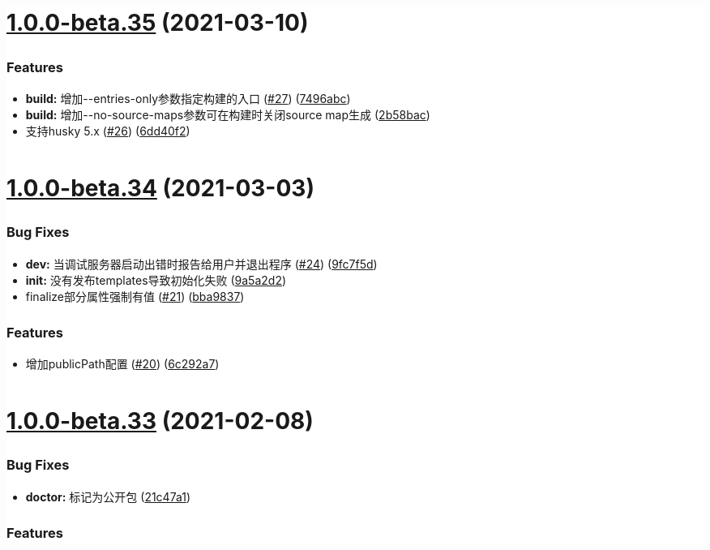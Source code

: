 



# [1.0.0-beta.35](https://github.com/ecomfe/reskript/compare/v1.0.0-beta.34...v1.0.0-beta.35) (2021-03-10)


### Features

* **build:** 增加--entries-only参数指定构建的入口 ([#27](https://github.com/ecomfe/reskript/issues/27)) ([7496abc](https://github.com/ecomfe/reskript/commit/7496abc88fdb663bc559c7cfae12177cc14317d3))
* **build:** 增加--no-source-maps参数可在构建时关闭source map生成 ([2b58bac](https://github.com/ecomfe/reskript/commit/2b58bacc7441d8a4f7e9353d726fc38e8fca002e))
* 支持husky 5.x ([#26](https://github.com/ecomfe/reskript/issues/26)) ([6dd40f2](https://github.com/ecomfe/reskript/commit/6dd40f27aad406d61d4fa8eb517fc9d6e30edfbf))





# [1.0.0-beta.34](https://github.com/ecomfe/reskript/compare/v1.0.0-beta.33...v1.0.0-beta.34) (2021-03-03)


### Bug Fixes

* **dev:** 当调试服务器启动出错时报告给用户并退出程序 ([#24](https://github.com/ecomfe/reskript/issues/24)) ([9fc7f5d](https://github.com/ecomfe/reskript/commit/9fc7f5dd494e38cae9e55708cacad1d3a2c73290))
* **init:** 没有发布templates导致初始化失败 ([9a5a2d2](https://github.com/ecomfe/reskript/commit/9a5a2d2b47f459c098b490458f4e57e1931a2b80))
* finalize部分属性强制有值 ([#21](https://github.com/ecomfe/reskript/issues/21)) ([bba9837](https://github.com/ecomfe/reskript/commit/bba9837691f36286979d5163cabd8496b59fcfec))


### Features

* 增加publicPath配置 ([#20](https://github.com/ecomfe/reskript/issues/20)) ([6c292a7](https://github.com/ecomfe/reskript/commit/6c292a78163c6d3e9fdf1fa6147e177d495aa35b))





# [1.0.0-beta.33](https://github.com/ecomfe/reskript/compare/v1.0.0-beta.31...v1.0.0-beta.33) (2021-02-08)


### Bug Fixes

* **doctor:** 标记为公开包 ([21c47a1](https://github.com/ecomfe/reskript/commit/21c47a1b2ea3be54ea1ca75cff7e726d4d613e65))


### Features
